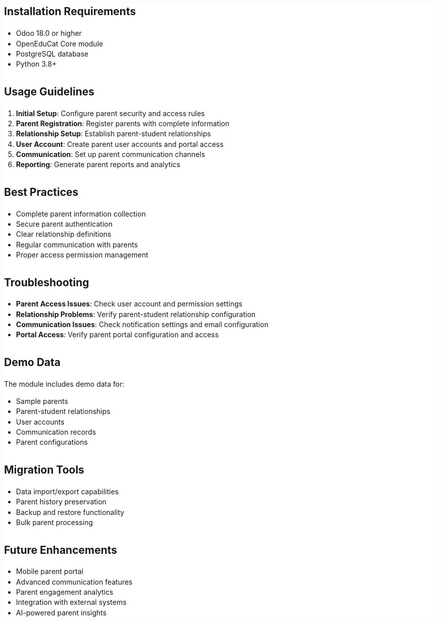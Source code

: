 ## Installation Requirements
- Odoo 18.0 or higher
- OpenEduCat Core module
- PostgreSQL database
- Python 3.8+

## Usage Guidelines
1. **Initial Setup**: Configure parent security and access rules
2. **Parent Registration**: Register parents with complete information
3. **Relationship Setup**: Establish parent-student relationships
4. **User Account**: Create parent user accounts and portal access
5. **Communication**: Set up parent communication channels
6. **Reporting**: Generate parent reports and analytics

## Best Practices
- Complete parent information collection
- Secure parent authentication
- Clear relationship definitions
- Regular communication with parents
- Proper access permission management

## Troubleshooting
- **Parent Access Issues**: Check user account and permission settings
- **Relationship Problems**: Verify parent-student relationship configuration
- **Communication Issues**: Check notification settings and email configuration
- **Portal Access**: Verify parent portal configuration and access

## Demo Data
The module includes demo data for:
- Sample parents
- Parent-student relationships
- User accounts
- Communication records
- Parent configurations

## Migration Tools
- Data import/export capabilities
- Parent history preservation
- Backup and restore functionality
- Bulk parent processing

## Future Enhancements
- Mobile parent portal
- Advanced communication features
- Parent engagement analytics
- Integration with external systems
- AI-powered parent insights

